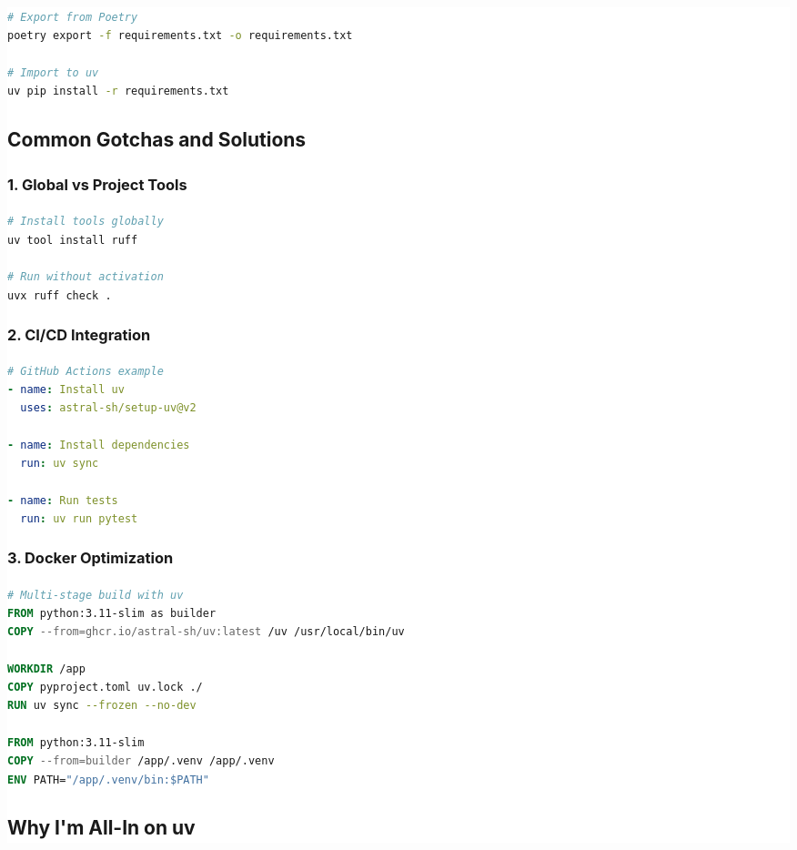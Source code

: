 ```bash
# Export from Poetry
poetry export -f requirements.txt -o requirements.txt

# Import to uv
uv pip install -r requirements.txt
```

## Common Gotchas and Solutions

### 1. Global vs Project Tools

```bash
# Install tools globally
uv tool install ruff

# Run without activation
uvx ruff check .
```

### 2. CI/CD Integration

```yaml
# GitHub Actions example
- name: Install uv
  uses: astral-sh/setup-uv@v2
  
- name: Install dependencies
  run: uv sync

- name: Run tests
  run: uv run pytest
```

### 3. Docker Optimization

```dockerfile
# Multi-stage build with uv
FROM python:3.11-slim as builder
COPY --from=ghcr.io/astral-sh/uv:latest /uv /usr/local/bin/uv

WORKDIR /app
COPY pyproject.toml uv.lock ./
RUN uv sync --frozen --no-dev

FROM python:3.11-slim
COPY --from=builder /app/.venv /app/.venv
ENV PATH="/app/.venv/bin:$PATH"
```

## Why I'm All-In on uv
